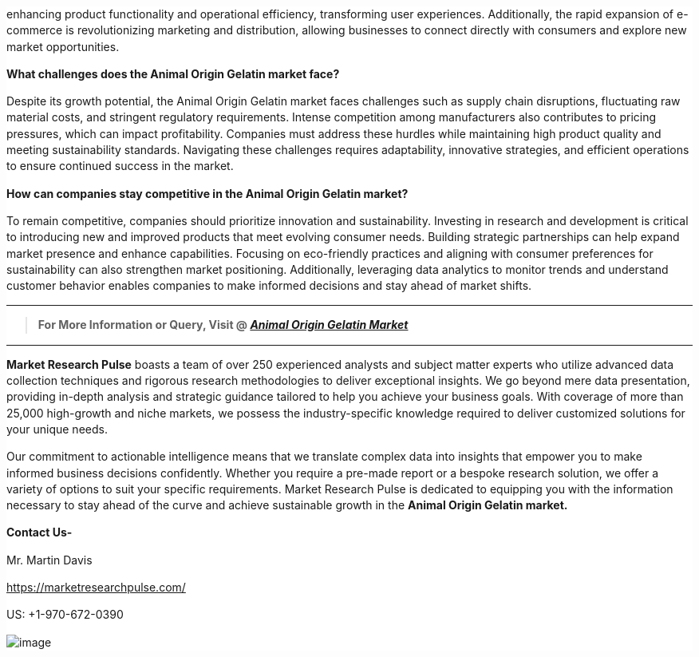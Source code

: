 enhancing product functionality and operational efficiency, transforming user experiences. Additionally, the rapid expansion of e-commerce is revolutionizing marketing and distribution, allowing businesses to connect directly with consumers and explore new market opportunities.</p><p><strong>What challenges does the Animal Origin Gelatin market face?</strong></p><p>Despite its growth potential, the Animal Origin Gelatin market faces challenges such as supply chain disruptions, fluctuating raw material costs, and stringent regulatory requirements. Intense competition among manufacturers also contributes to pricing pressures, which can impact profitability. Companies must address these hurdles while maintaining high product quality and meeting sustainability standards. Navigating these challenges requires adaptability, innovative strategies, and efficient operations to ensure continued success in the market.</p><p><strong>How can companies stay competitive in the Animal Origin Gelatin market?</strong></p><p>To remain competitive, companies should prioritize innovation and sustainability. Investing in research and development is critical to introducing new and improved products that meet evolving consumer needs. Building strategic partnerships can help expand market presence and enhance capabilities. Focusing on eco-friendly practices and aligning with consumer preferences for sustainability can also strengthen market positioning. Additionally, leveraging data analytics to monitor trends and understand customer behavior enables companies to make informed decisions and stay ahead of market shifts.</p><hr /><blockquote><p><strong>For More Information or Query, Visit @&nbsp;<em><a href="https://marketresearchpulse.com/report/79947/animal-origin-gelatin-market?utm_source=Linkedin&utm_medium=0111">Animal Origin Gelatin Market</a></em></strong></p></blockquote><hr /><p><strong>Market Research Pulse</strong> boasts a team of over 250 experienced analysts and subject matter experts who utilize advanced data collection techniques and rigorous research methodologies to deliver exceptional insights. We go beyond mere data presentation, providing in-depth analysis and strategic guidance tailored to help you achieve your business goals. With coverage of more than 25,000 high-growth and niche markets, we possess the industry-specific knowledge required to deliver customized solutions for your unique needs.</p><p>Our commitment to actionable intelligence means that we translate complex data into insights that empower you to make informed business decisions confidently. Whether you require a pre-made report or a bespoke research solution, we offer a variety of options to suit your specific requirements. Market Research Pulse is dedicated to equipping you with the information necessary to stay ahead of the curve and achieve sustainable growth in the <strong>Animal Origin Gelatin market.</strong></p><p><strong>Contact Us-</strong></p><p>Mr. Martin Davis</p><p>https://marketresearchpulse.com/</p><p>US: +1-970-672-0390</p>
![image](https://github.com/user-attachments/assets/511e25d7-475a-4b2a-bc4a-83339a0bad0c)
